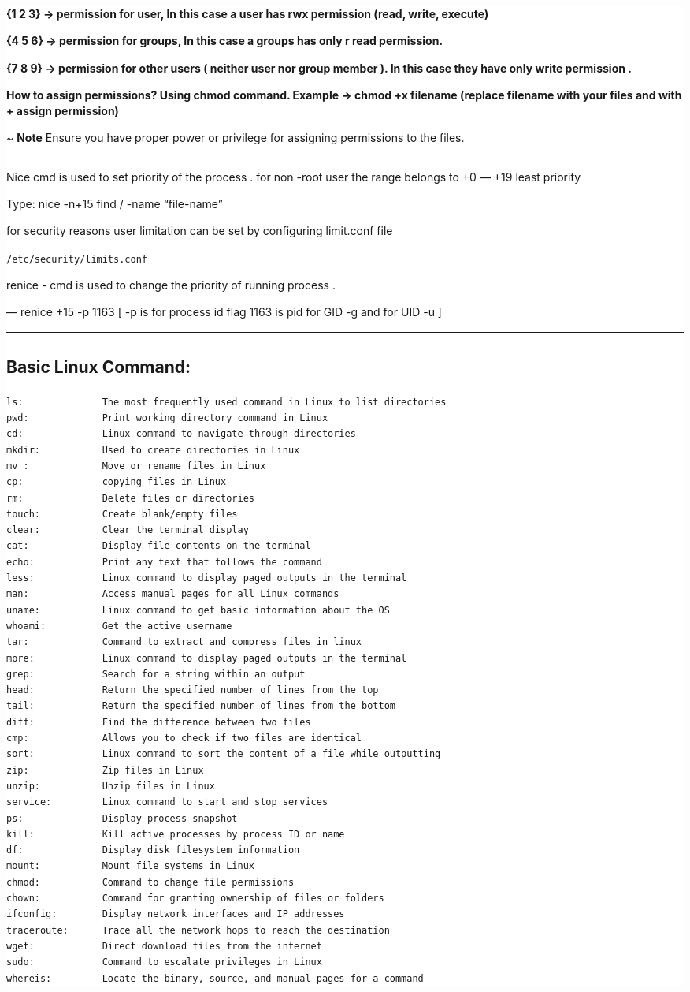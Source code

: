 **{1 2 3} → permission for user, In this case a user has rwx permission (read, write, execute)**

**{4 5 6} → permission for groups, In this case a groups has only r read permission.**

**{7 8 9} → permission for other users ( neither user nor group member ). In this case they have only write permission .**

**How to assign permissions? Using chmod command. Example → chmod +x filename (replace filename with your files and with + assign permission)**

~ **Note** Ensure you have proper power or privilege for assigning permissions to the files.

---
Nice cmd is used to set priority of the process . for non -root user the range belongs to +0 — +19 least priority 

Type: nice -n+15 find / -name “file-name”

for security reasons user limitation can be set by configuring limit.conf file 

`/etc/security/limits.conf`

renice - cmd is used to change the priority of running process .

— renice +15 -p 1163 [ -p is for process id flag 1163 is pid for GID -g and for UID -u ]

---

## Basic Linux Command:

```
ls:              The most frequently used command in Linux to list directories
pwd:             Print working directory command in Linux
cd:              Linux command to navigate through directories
mkdir:           Used to create directories in Linux
mv :             Move or rename files in Linux
cp:              copying files in Linux
rm:              Delete files or directories
touch:           Create blank/empty files
clear:           Clear the terminal display
cat:             Display file contents on the terminal
echo:            Print any text that follows the command
less:            Linux command to display paged outputs in the terminal
man:             Access manual pages for all Linux commands
uname:           Linux command to get basic information about the OS
whoami:          Get the active username
tar:             Command to extract and compress files in linux
more:            Linux command to display paged outputs in the terminal
grep:            Search for a string within an output
head:            Return the specified number of lines from the top
tail:            Return the specified number of lines from the bottom
diff:            Find the difference between two files
cmp:             Allows you to check if two files are identical
sort:            Linux command to sort the content of a file while outputting
zip:             Zip files in Linux
unzip:           Unzip files in Linux
service:         Linux command to start and stop services
ps:              Display process snapshot
kill:            Kill active processes by process ID or name
df:              Display disk filesystem information
mount:           Mount file systems in Linux
chmod:           Command to change file permissions
chown:           Command for granting ownership of files or folders
ifconfig:        Display network interfaces and IP addresses
traceroute:      Trace all the network hops to reach the destination
wget:            Direct download files from the internet
sudo:            Command to escalate privileges in Linux
whereis:         Locate the binary, source, and manual pages for a command
```